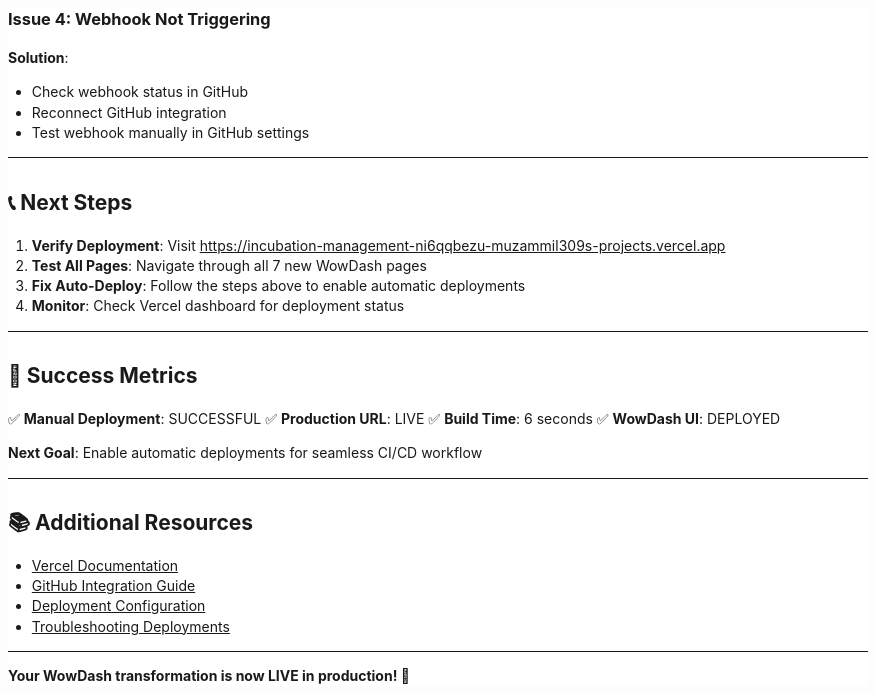 ### **Issue 4: Webhook Not Triggering**
**Solution**:
- Check webhook status in GitHub
- Reconnect GitHub integration
- Test webhook manually in GitHub settings

---

## 📞 **Next Steps**

1. **Verify Deployment**: Visit https://incubation-management-ni6qqbezu-muzammil309s-projects.vercel.app
2. **Test All Pages**: Navigate through all 7 new WowDash pages
3. **Fix Auto-Deploy**: Follow the steps above to enable automatic deployments
4. **Monitor**: Check Vercel dashboard for deployment status

---

## 🎉 **Success Metrics**

✅ **Manual Deployment**: SUCCESSFUL
✅ **Production URL**: LIVE
✅ **Build Time**: 6 seconds
✅ **WowDash UI**: DEPLOYED

**Next Goal**: Enable automatic deployments for seamless CI/CD workflow

---

## 📚 **Additional Resources**

- [Vercel Documentation](https://vercel.com/docs)
- [GitHub Integration Guide](https://vercel.com/docs/git/vercel-for-github)
- [Deployment Configuration](https://vercel.com/docs/deployments/configure-a-build)
- [Troubleshooting Deployments](https://vercel.com/docs/deployments/troubleshoot-a-build)

---

**Your WowDash transformation is now LIVE in production! 🚀**

